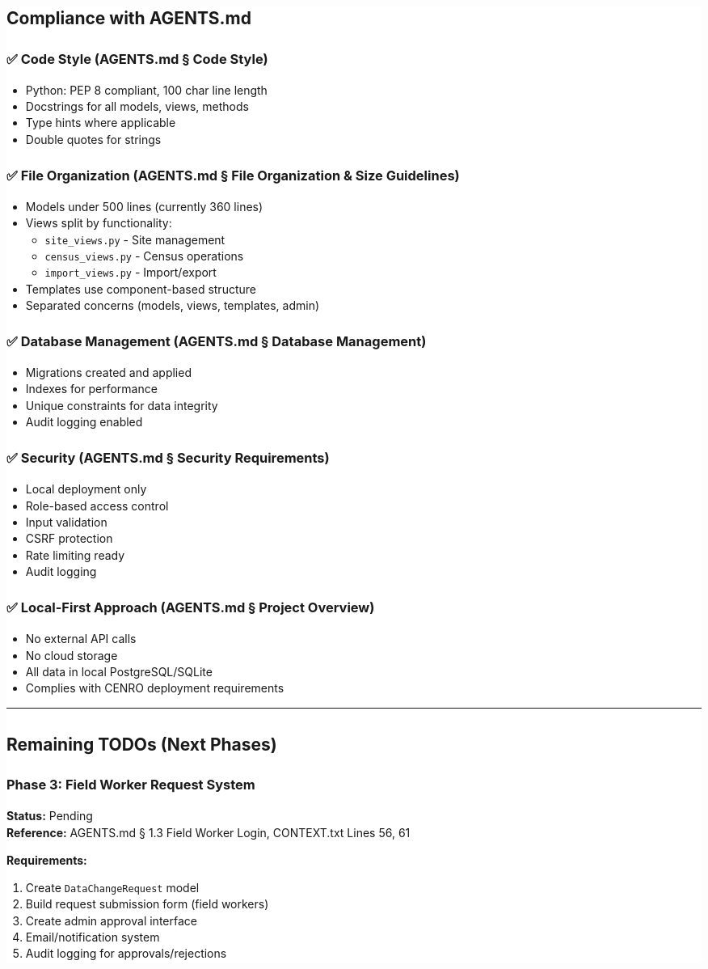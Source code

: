 
## Compliance with AGENTS.md

### ✅ Code Style (AGENTS.md § Code Style)
- Python: PEP 8 compliant, 100 char line length
- Docstrings for all models, views, methods
- Type hints where applicable
- Double quotes for strings

### ✅ File Organization (AGENTS.md § File Organization & Size Guidelines)
- Models under 500 lines (currently 360 lines)
- Views split by functionality:
  - `site_views.py` - Site management
  - `census_views.py` - Census operations
  - `import_views.py` - Import/export
- Templates use component-based structure
- Separated concerns (models, views, templates, admin)

### ✅ Database Management (AGENTS.md § Database Management)
- Migrations created and applied
- Indexes for performance
- Unique constraints for data integrity
- Audit logging enabled

### ✅ Security (AGENTS.md § Security Requirements)
- Local deployment only
- Role-based access control
- Input validation
- CSRF protection
- Rate limiting ready
- Audit logging

### ✅ Local-First Approach (AGENTS.md § Project Overview)
- No external API calls
- No cloud storage
- All data in local PostgreSQL/SQLite
- Complies with CENRO deployment requirements

---

## Remaining TODOs (Next Phases)

### Phase 3: Field Worker Request System
**Status:** Pending  
**Reference:** AGENTS.md § 1.3 Field Worker Login, CONTEXT.txt Lines 56, 61

**Requirements:**
1. Create `DataChangeRequest` model
2. Build request submission form (field workers)
3. Create admin approval interface
4. Email/notification system
5. Audit logging for approvals/rejections
